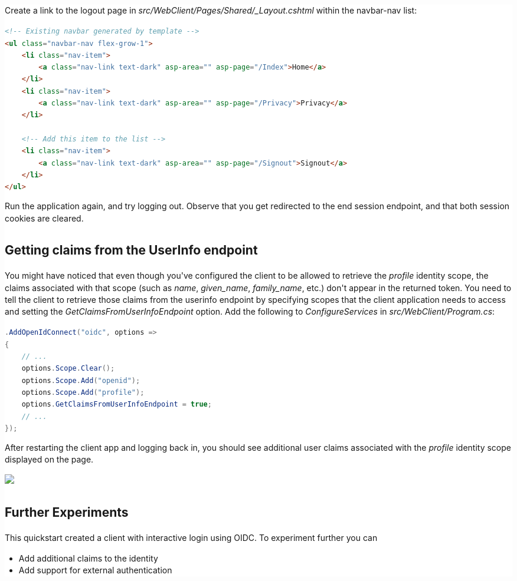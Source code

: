 Create a link to the logout page in *src/WebClient/Pages/Shared/_Layout.cshtml* 
within the navbar-nav list:
```html
<!-- Existing navbar generated by template -->
<ul class="navbar-nav flex-grow-1">
    <li class="nav-item">
        <a class="nav-link text-dark" asp-area="" asp-page="/Index">Home</a>
    </li>
    <li class="nav-item">
        <a class="nav-link text-dark" asp-area="" asp-page="/Privacy">Privacy</a>
    </li>
    
    <!-- Add this item to the list -->
    <li class="nav-item">
        <a class="nav-link text-dark" asp-area="" asp-page="/Signout">Signout</a>
    </li>
</ul>
```

Run the application again, and try logging out. Observe that you get redirected to the end session endpoint, and that both session cookies are cleared.

## Getting claims from the UserInfo endpoint
You might have noticed that even though you've configured the client to be
allowed to retrieve the *profile* identity scope, the claims associated with
that scope (such as *name*, *given_name*, *family_name*, etc.) don't appear in the
returned token. You need to tell the client to retrieve those claims from the
userinfo endpoint by specifying scopes that the client application needs to
access and setting the *GetClaimsFromUserInfoEndpoint* option. Add the following
to *ConfigureServices* in *src/WebClient/Program.cs*:

```cs
.AddOpenIdConnect("oidc", options =>
{
    // ...
    options.Scope.Clear();
    options.Scope.Add("openid");
    options.Scope.Add("profile");
    options.GetClaimsFromUserInfoEndpoint = true;
    // ...
});
```

After restarting the client app and logging back in, you should see additional user claims
associated with the *profile* identity scope displayed on the page.

![](../images/2_additional_claims.png)

## Further Experiments
This quickstart created a client with interactive login using OIDC. To
experiment further you can
- Add additional claims to the identity
- Add support for external authentication
